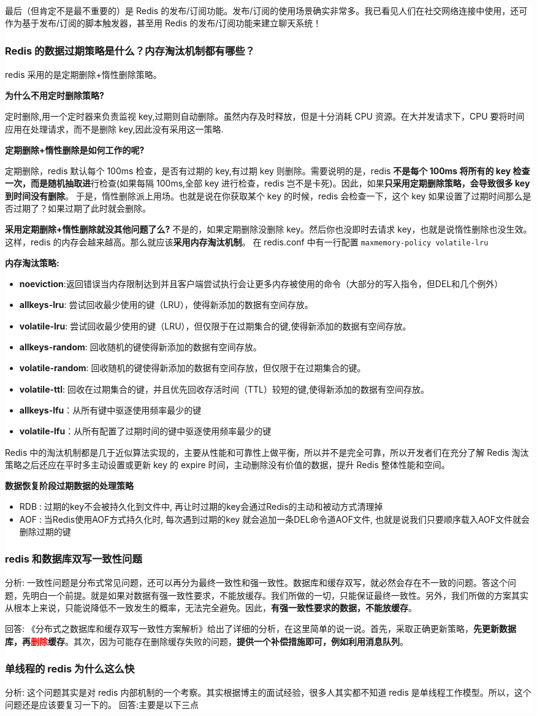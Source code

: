    最后（但肯定不是最不重要的）是 Redis 的发布/订阅功能。发布/订阅的使用场景确实非常多。我已看见人们在社交网络连接中使用，还可作为基于发布/订阅的脚本触发器，甚至用 Redis 的发布/订阅功能来建立聊天系统！



### Redis 的数据过期策略是什么？内存淘汰机制都有哪些？

redis 采用的是定期删除+惰性删除策略。

**为什么不用定时删除策略?**

定时删除,用一个定时器来负责监视 key,过期则自动删除。虽然内存及时释放，但是十分消耗 CPU 资源。在大并发请求下，CPU 要将时间应用在处理请求，而不是删除 key,因此没有采用这一策略.



**定期删除+惰性删除是如何工作的呢?**

定期删除，redis 默认每个 100ms 检查，是否有过期的 key,有过期 key 则删除。需要说明的是，redis **不是每个 100ms 将所有的 key 检查一次，而是随机抽取进**行检查(如果每隔 100ms,全部 key 进行检查，redis 岂不是卡死)。因此，如果**只采用定期删除策略，会导致很多 key 到时间没有删除**。
于是，惰性删除派上用场。也就是说在你获取某个 key 的时候，redis 会检查一下，这个 key 如果设置了过期时间那么是否过期了？如果过期了此时就会删除。



**采用定期删除+惰性删除就没其他问题了么?**
不是的，如果定期删除没删除 key。然后你也没即时去请求 key，也就是说惰性删除也没生效。这样，redis 的内存会越来越高。那么就应该**采用内存淘汰机制**。
在 redis.conf 中有一行配置
`maxmemory-policy volatile-lru`

**内存淘汰策略:**

- **noeviction**:返回错误当内存限制达到并且客户端尝试执行会让更多内存被使用的命令（大部分的写入指令，但DEL和几个例外）
- **allkeys-lru**: 尝试回收最少使用的键（LRU），使得新添加的数据有空间存放。
- **volatile-lru**: 尝试回收最少使用的键（LRU），但仅限于在过期集合的键,使得新添加的数据有空间存放。
- **allkeys-random**: 回收随机的键使得新添加的数据有空间存放。
- **volatile-random**: 回收随机的键使得新添加的数据有空间存放，但仅限于在过期集合的键。
- **volatile-ttl**: 回收在过期集合的键，并且优先回收存活时间（TTL）较短的键,使得新添加的数据有空间存放。

- **allkeys-lfu**：从所有键中驱逐使用频率最少的键
- **volatile-lfu**：从所有配置了过期时间的键中驱逐使用频率最少的键

Redis 中的淘汰机制都是几于近似算法实现的，主要从性能和可靠性上做平衡，所以并不是完全可靠，所以开发者们在充分了解 Redis 淘汰策略之后还应在平时多主动设置或更新 key 的 expire 时间，主动删除没有价值的数据，提升 Redis 整体性能和空间。



**数据恢复阶段过期数据的处理策略**

- RDB : 过期的key不会被持久化到文件中, 再让时过期的key会通过Redis的主动和被动方式清理掉
- AOF : 当Redis使用AOF方式持久化时, 每次遇到过期的key 就会追加一条DEL命令道AOF文件, 也就是说我们只要顺序载入AOF文件就会删除过期的键

### redis 和数据库双写一致性问题

分析: 一致性问题是分布式常见问题，还可以再分为最终一致性和强一致性。数据库和缓存双写，就必然会存在不一致的问题。答这个问题，先明白一个前提。就是如果对数据有强一致性要求，不能放缓存。我们所做的一切，只能保证最终一致性。另外，我们所做的方案其实从根本上来说，只能说降低不一致发生的概率，无法完全避免。因此，**有强一致性要求的数据，不能放缓存**。

回答: 《分布式之数据库和缓存双写一致性方案解析》给出了详细的分析，在这里简单的说一说。首先，采取正确更新策略，**先更新数据库，再<font color="red">删除</font>缓存**。其次，因为可能存在删除缓存失败的问题，**提供一个补偿措施即可，例如利用消息队列**。

### 单线程的 redis 为什么这么快

分析: 这个问题其实是对 redis 内部机制的一个考察。其实根据博主的面试经验，很多人其实都不知道 redis 是单线程工作模型。所以，这个问题还是应该要复习一下的。
回答:主要是以下三点
